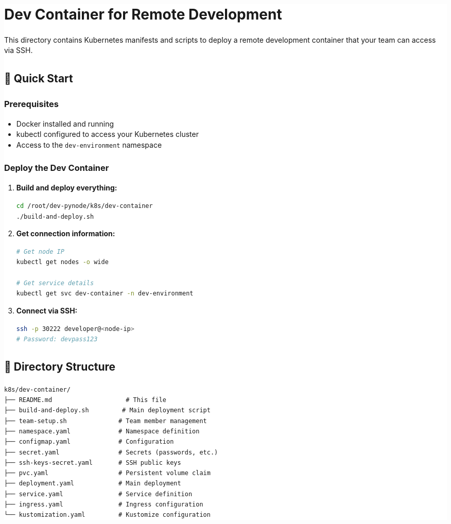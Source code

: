 # Dev Container for Remote Development

This directory contains Kubernetes manifests and scripts to deploy a remote development container that your team can access via SSH.

## 🚀 Quick Start

### Prerequisites
- Docker installed and running
- kubectl configured to access your Kubernetes cluster
- Access to the `dev-environment` namespace

### Deploy the Dev Container

1. **Build and deploy everything:**
   ```bash
   cd /root/dev-pynode/k8s/dev-container
   ./build-and-deploy.sh
   ```

2. **Get connection information:**
   ```bash
   # Get node IP
   kubectl get nodes -o wide
   
   # Get service details
   kubectl get svc dev-container -n dev-environment
   ```

3. **Connect via SSH:**
   ```bash
   ssh -p 30222 developer@<node-ip>
   # Password: devpass123
   ```

## 📁 Directory Structure

```
k8s/dev-container/
├── README.md                    # This file
├── build-and-deploy.sh         # Main deployment script
├── team-setup.sh              # Team member management
├── namespace.yaml             # Namespace definition
├── configmap.yaml             # Configuration
├── secret.yaml                # Secrets (passwords, etc.)
├── ssh-keys-secret.yaml       # SSH public keys
├── pvc.yaml                   # Persistent volume claim
├── deployment.yaml            # Main deployment
├── service.yaml               # Service definition
├── ingress.yaml               # Ingress configuration
└── kustomization.yaml         # Kustomize configuration
```
